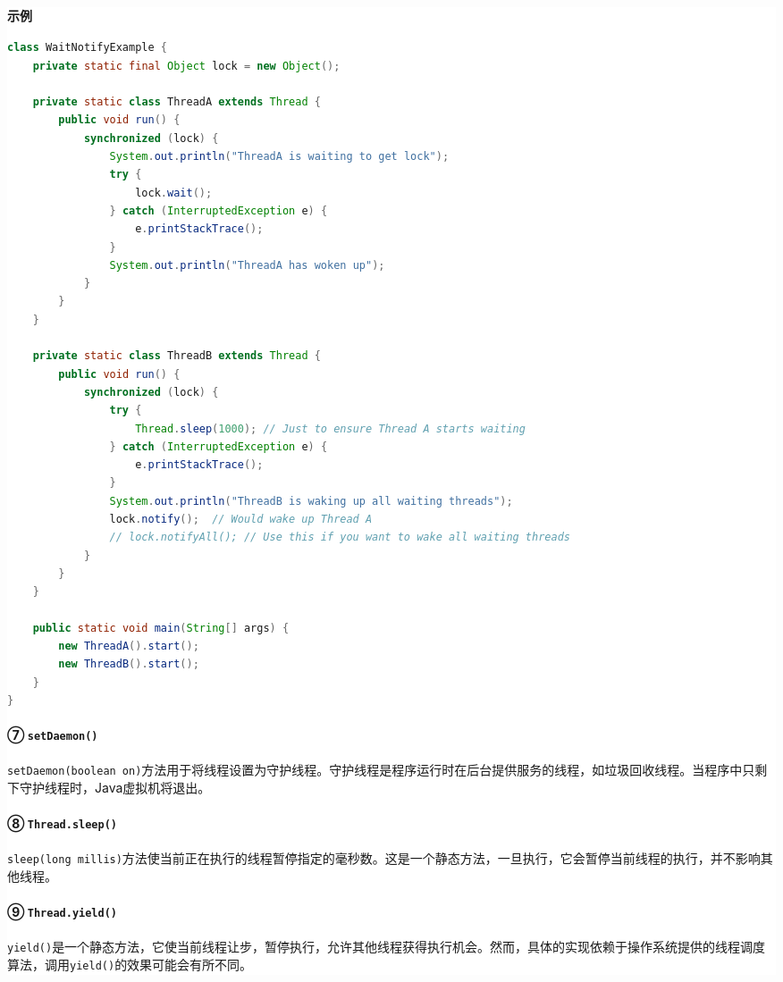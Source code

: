 **示例**

```java
class WaitNotifyExample {
    private static final Object lock = new Object();

    private static class ThreadA extends Thread {
        public void run() {
            synchronized (lock) {
                System.out.println("ThreadA is waiting to get lock");
                try {
                    lock.wait();
                } catch (InterruptedException e) {
                    e.printStackTrace();
                }
                System.out.println("ThreadA has woken up");
            }
        }
    }

    private static class ThreadB extends Thread {
        public void run() {
            synchronized (lock) {
                try {
                    Thread.sleep(1000); // Just to ensure Thread A starts waiting
                } catch (InterruptedException e) {
                    e.printStackTrace();
                }
                System.out.println("ThreadB is waking up all waiting threads");
                lock.notify();  // Would wake up Thread A
                // lock.notifyAll(); // Use this if you want to wake all waiting threads
            }
        }
    }

    public static void main(String[] args) {
        new ThreadA().start();
        new ThreadB().start();
    }
}

```



#### ⑦ `setDaemon()`
`setDaemon(boolean on)`方法用于将线程设置为守护线程。守护线程是程序运行时在后台提供服务的线程，如垃圾回收线程。当程序中只剩下守护线程时，Java虚拟机将退出。

#### ⑧ `Thread.sleep()`
`sleep(long millis)`方法使当前正在执行的线程暂停指定的毫秒数。这是一个静态方法，一旦执行，它会暂停当前线程的执行，并不影响其他线程。

#### ⑨ `Thread.yield()`
`yield()`是一个静态方法，它使当前线程让步，暂停执行，允许其他线程获得执行机会。然而，具体的实现依赖于操作系统提供的线程调度算法，调用`yield()`的效果可能会有所不同。
